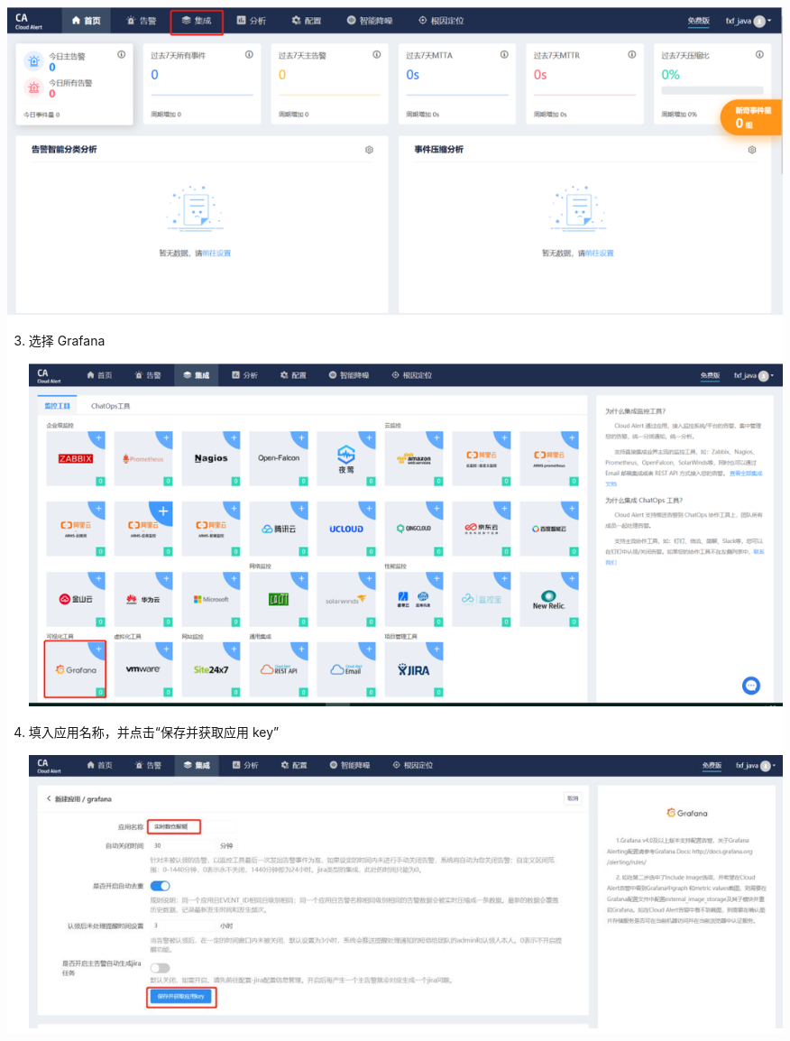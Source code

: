    ![image-20220531145236047](Prometheus&Grafana监控&睿象云.assets/image-20220531145236047.png)

3. 选择 Grafana

   ![image-20220531145247014](Prometheus&Grafana监控&睿象云.assets/image-20220531145247014.png)


4. 填入应用名称，并点击“保存并获取应用 key”

   ![image-20220531145256747](Prometheus&Grafana监控&睿象云.assets/image-20220531145256747.png)
